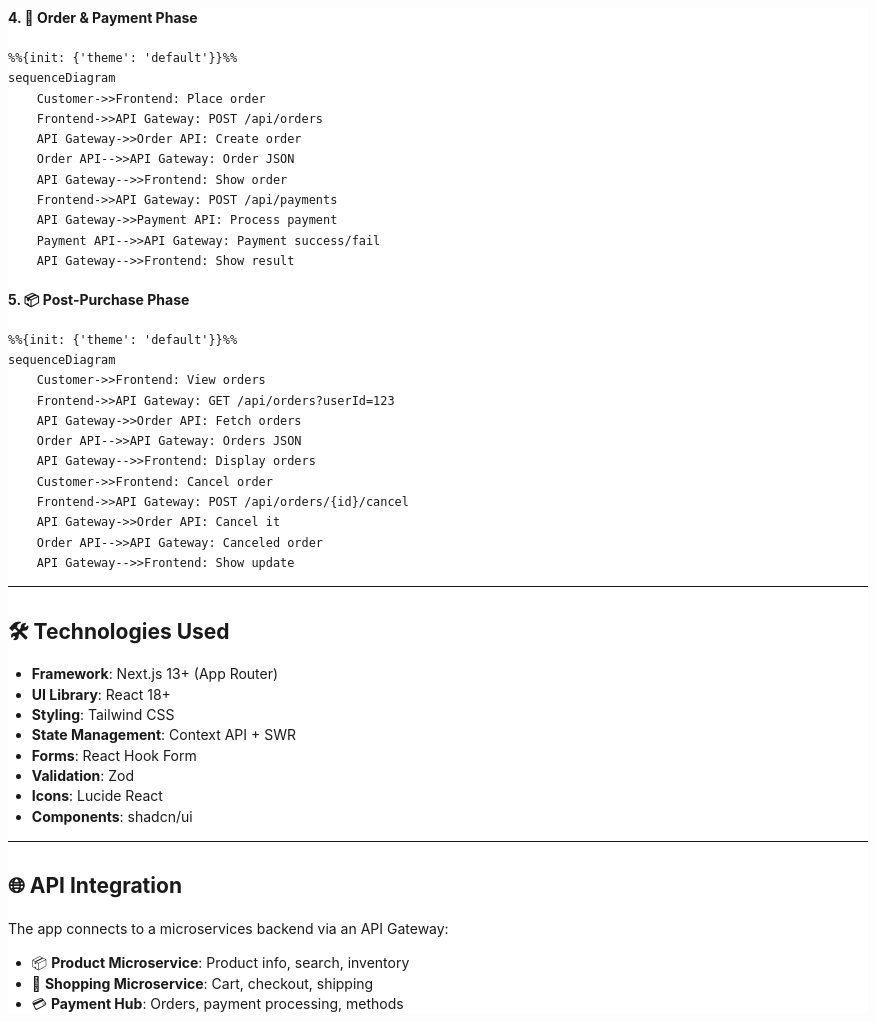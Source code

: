 #### 4. 🧾 Order & Payment Phase

```mermaid
%%{init: {'theme': 'default'}}%%
sequenceDiagram
    Customer->>Frontend: Place order
    Frontend->>API Gateway: POST /api/orders
    API Gateway->>Order API: Create order
    Order API-->>API Gateway: Order JSON
    API Gateway-->>Frontend: Show order
    Frontend->>API Gateway: POST /api/payments
    API Gateway->>Payment API: Process payment
    Payment API-->>API Gateway: Payment success/fail
    API Gateway-->>Frontend: Show result
```

#### 5. 📦 Post-Purchase Phase

```mermaid
%%{init: {'theme': 'default'}}%%
sequenceDiagram
    Customer->>Frontend: View orders
    Frontend->>API Gateway: GET /api/orders?userId=123
    API Gateway->>Order API: Fetch orders
    Order API-->>API Gateway: Orders JSON
    API Gateway-->>Frontend: Display orders
    Customer->>Frontend: Cancel order
    Frontend->>API Gateway: POST /api/orders/{id}/cancel
    API Gateway->>Order API: Cancel it
    Order API-->>API Gateway: Canceled order
    API Gateway-->>Frontend: Show update
```

---

## 🛠️ Technologies Used

- **Framework**: Next.js 13+ (App Router)
- **UI Library**: React 18+
- **Styling**: Tailwind CSS
- **State Management**: Context API + SWR
- **Forms**: React Hook Form
- **Validation**: Zod
- **Icons**: Lucide React
- **Components**: shadcn/ui

---

## 🌐 API Integration

The app connects to a microservices backend via an API Gateway:

- 📦 **Product Microservice**: Product info, search, inventory
- 🛒 **Shopping Microservice**: Cart, checkout, shipping
- 💳 **Payment Hub**: Orders, payment processing, methods
